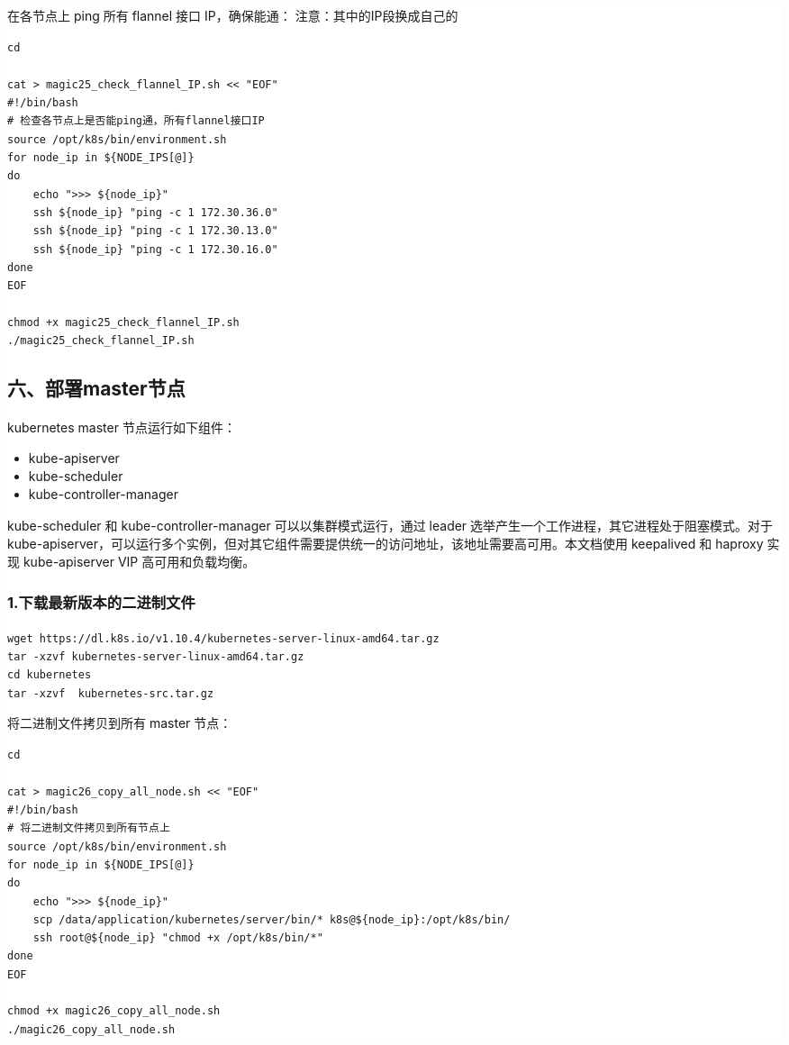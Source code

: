 在各节点上 ping 所有 flannel 接口 IP，确保能通：
注意：其中的IP段换成自己的

```
cd

cat > magic25_check_flannel_IP.sh << "EOF"
#!/bin/bash
# 检查各节点上是否能ping通，所有flannel接口IP
source /opt/k8s/bin/environment.sh
for node_ip in ${NODE_IPS[@]}
do
    echo ">>> ${node_ip}" 
    ssh ${node_ip} "ping -c 1 172.30.36.0"
    ssh ${node_ip} "ping -c 1 172.30.13.0"
    ssh ${node_ip} "ping -c 1 172.30.16.0"
done
EOF

chmod +x magic25_check_flannel_IP.sh
./magic25_check_flannel_IP.sh
```



## 六、部署master节点

kubernetes master 节点运行如下组件：

- kube-apiserver
- kube-scheduler
- kube-controller-manager

kube-scheduler 和 kube-controller-manager 可以以集群模式运行，通过 leader 选举产生一个工作进程，其它进程处于阻塞模式。对于 kube-apiserver，可以运行多个实例，但对其它组件需要提供统一的访问地址，该地址需要高可用。本文档使用 keepalived 和 haproxy 实现 kube-apiserver VIP 高可用和负载均衡。

### 1.下载最新版本的二进制文件

```
wget https://dl.k8s.io/v1.10.4/kubernetes-server-linux-amd64.tar.gz
tar -xzvf kubernetes-server-linux-amd64.tar.gz
cd kubernetes
tar -xzvf  kubernetes-src.tar.gz
```

将二进制文件拷贝到所有 master 节点：

```
cd

cat > magic26_copy_all_node.sh << "EOF"
#!/bin/bash
# 将二进制文件拷贝到所有节点上
source /opt/k8s/bin/environment.sh
for node_ip in ${NODE_IPS[@]}
do
    echo ">>> ${node_ip}" 
    scp /data/application/kubernetes/server/bin/* k8s@${node_ip}:/opt/k8s/bin/
    ssh root@${node_ip} "chmod +x /opt/k8s/bin/*"
done
EOF

chmod +x magic26_copy_all_node.sh
./magic26_copy_all_node.sh
```

